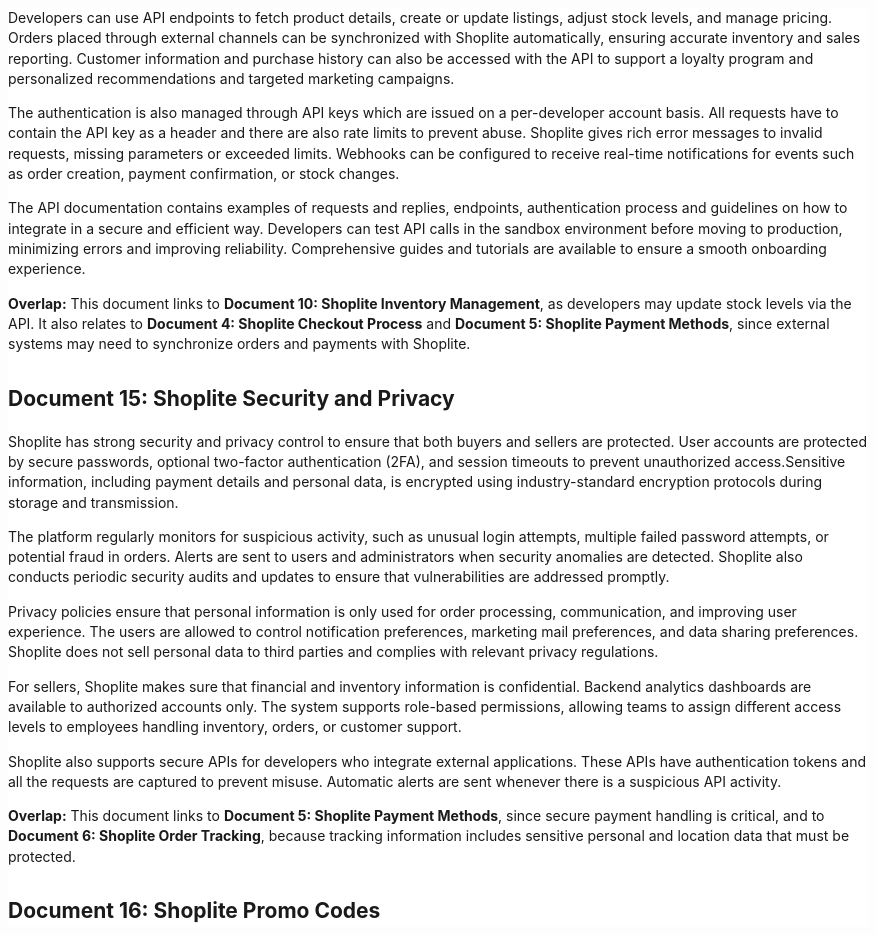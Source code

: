 Developers can use API endpoints to fetch product details, create or update listings, adjust stock levels, and manage pricing. Orders placed through external channels can be synchronized with Shoplite automatically, ensuring accurate inventory and sales reporting. Customer information and purchase history can also be accessed with the API to support a loyalty program and personalized recommendations and targeted marketing campaigns.

The authentication is also managed through API keys which are issued on a per-developer account basis. All requests have to contain the API key as a header and there are also rate limits to prevent abuse. Shoplite gives rich error messages to invalid requests, missing parameters or exceeded limits. Webhooks can be configured to receive real-time notifications for events such as order creation, payment confirmation, or stock changes.

The API documentation contains examples of requests and replies, endpoints, authentication process and guidelines on how to integrate in a secure and efficient way. Developers can test API calls in the sandbox environment before moving to production, minimizing errors and improving reliability. Comprehensive guides and tutorials are available to ensure a smooth onboarding experience.

**Overlap:** This document links to **Document 10: Shoplite Inventory Management**, as developers may update stock levels via the API. It also relates to **Document 4: Shoplite Checkout Process** and **Document 5: Shoplite Payment Methods**, since external systems may need to synchronize orders and payments with Shoplite.

## Document 15: Shoplite Security and Privacy

Shoplite has strong security and privacy control to ensure that both buyers and sellers are protected. User accounts are protected by secure passwords, optional two-factor authentication (2FA), and session timeouts to prevent unauthorized access.Sensitive information, including payment details and personal data, is encrypted using industry-standard encryption protocols during storage and transmission.

The platform regularly monitors for suspicious activity, such as unusual login attempts, multiple failed password attempts, or potential fraud in orders. Alerts are sent to users and administrators when security anomalies are detected. Shoplite also conducts periodic security audits and updates to ensure that vulnerabilities are addressed promptly.

Privacy policies ensure that personal information is only used for order processing, communication, and improving user experience. The users are allowed to control notification preferences, marketing mail preferences, and data sharing preferences. Shoplite does not sell personal data to third parties and complies with relevant privacy regulations.

For sellers, Shoplite makes sure that financial and inventory information is confidential. Backend analytics dashboards are available to authorized accounts only. The system supports role-based permissions, allowing teams to assign different access levels to employees handling inventory, orders, or customer support.

Shoplite also supports secure APIs for developers who integrate external applications. These APIs have authentication tokens and all the requests are captured to prevent misuse. Automatic alerts are sent whenever there is a suspicious API activity.

**Overlap:** This document links to **Document 5: Shoplite Payment Methods**, since secure payment handling is critical, and to **Document 6: Shoplite Order Tracking**, because tracking information includes sensitive personal and location data that must be protected.

## Document 16: Shoplite Promo Codes
